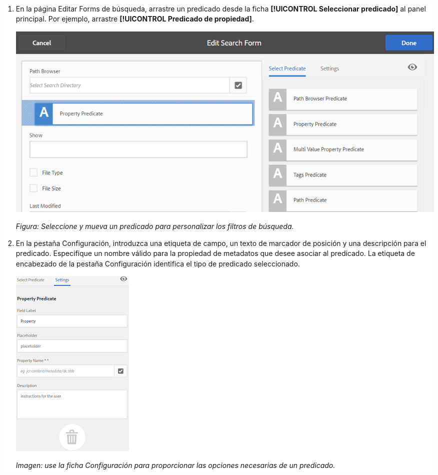 1. En la página Editar Forms de búsqueda, arrastre un predicado desde la ficha **[!UICONTROL Seleccionar predicado]** al panel principal. Por ejemplo, arrastre **[!UICONTROL Predicado de propiedad]**.

   ![Seleccione y mueva un predicado para personalizar los filtros de búsqueda](assets/drag_predicate.png)

   *Figura: Seleccione y mueva un predicado para personalizar los filtros de búsqueda.*

1. En la pestaña Configuración, introduzca una etiqueta de campo, un texto de marcador de posición y una descripción para el predicado. Especifique un nombre válido para la propiedad de metadatos que desee asociar al predicado. La etiqueta de encabezado de la pestaña Configuración identifica el tipo de predicado seleccionado.

   ![Use la ficha Configuración para proporcionar las opciones necesarias de un predicado](assets/settings.png)

   *Imagen: use la ficha Configuración para proporcionar las opciones necesarias de un predicado.*
